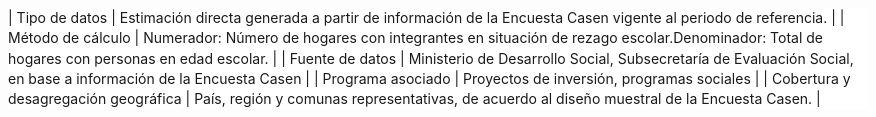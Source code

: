 | Tipo de datos                        | Estimación directa generada a partir de información de la Encuesta Casen vigente al periodo de referencia.                                                                                                                                                                                                                                                                                                                                                                                                                                                                                                                                                                                                                                                                                                                                                                                                                                                                                                                     |
| Método de cálculo                    | Numerador: Número de hogares con integrantes en situación de rezago escolar.Denominador: Total de hogares con personas en edad escolar.                                                                                                                                                                                                                                                                                                                                                                                                                                                                                                                                                                                                                                                                                                                                                                                                                                                                                        |
| Fuente de datos                      | Ministerio de Desarrollo Social, Subsecretaría de Evaluación Social, en base a información de la Encuesta Casen                                                                                                                                                                                                                                                                                                                                                                                                                                                                                                                                                                                                                                                                                                                                                                                                                                                                                                                |
| Programa asociado                    | Proyectos de inversión, programas sociales                                                                                                                                                                                                                                                                                                                                                                                                                                                                                                                                                                                                                                                                                                                                                                                                                                                                                                                                                                                     |
| Cobertura y desagregación geográfica | País, región y comunas representativas, de acuerdo al diseño muestral de la Encuesta Casen.                                                                                                                                                                                                                                                                                                                                                                                                                                                                                                                                                                                                                                                                                                                                                                                                                                                                                                                                    |